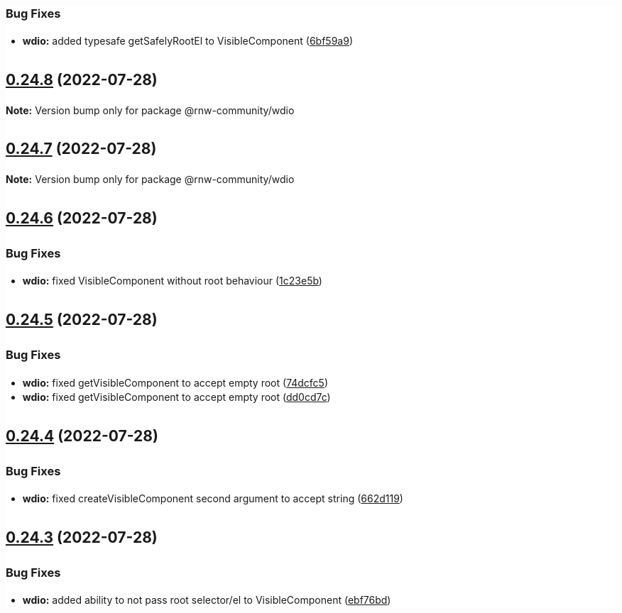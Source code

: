 ### Bug Fixes

-   **wdio:** added typesafe getSafelyRootEl to VisibleComponent ([6bf59a9](https://github.com/rnw-community/rnw-community/commit/6bf59a988a1a64871bee7c9b20acb46c2a08bb71))

## [0.24.8](https://github.com/rnw-community/rnw-community/compare/v0.24.7...v0.24.8) (2022-07-28)

**Note:** Version bump only for package @rnw-community/wdio

## [0.24.7](https://github.com/rnw-community/rnw-community/compare/v0.24.6...v0.24.7) (2022-07-28)

**Note:** Version bump only for package @rnw-community/wdio

## [0.24.6](https://github.com/rnw-community/rnw-community/compare/v0.24.5...v0.24.6) (2022-07-28)

### Bug Fixes

-   **wdio:** fixed VisibleComponent without root behaviour ([1c23e5b](https://github.com/rnw-community/rnw-community/commit/1c23e5b34396823adeb9c5842f30a5bd466f5cf7))

## [0.24.5](https://github.com/rnw-community/rnw-community/compare/v0.24.4...v0.24.5) (2022-07-28)

### Bug Fixes

-   **wdio:** fixed getVisibleComponent to accept empty root ([74dcfc5](https://github.com/rnw-community/rnw-community/commit/74dcfc5c7fc729170201a06dcd44d0b7288f4367))
-   **wdio:** fixed getVisibleComponent to accept empty root ([dd0cd7c](https://github.com/rnw-community/rnw-community/commit/dd0cd7c8bf5524a3249daae5f8102e302af6017d))

## [0.24.4](https://github.com/rnw-community/rnw-community/compare/v0.24.3...v0.24.4) (2022-07-28)

### Bug Fixes

-   **wdio:** fixed createVisibleComponent second argument to accept string ([662d119](https://github.com/rnw-community/rnw-community/commit/662d119d7f0943d0560af11feaa299f24db3b8e4))

## [0.24.3](https://github.com/rnw-community/rnw-community/compare/v0.24.2...v0.24.3) (2022-07-28)

### Bug Fixes

-   **wdio:** added ability to not pass root selector/el to VisibleComponent ([ebf76bd](https://github.com/rnw-community/rnw-community/commit/ebf76bdf51d1ca7bfd6de7cc1b5663e6a85683b2))
